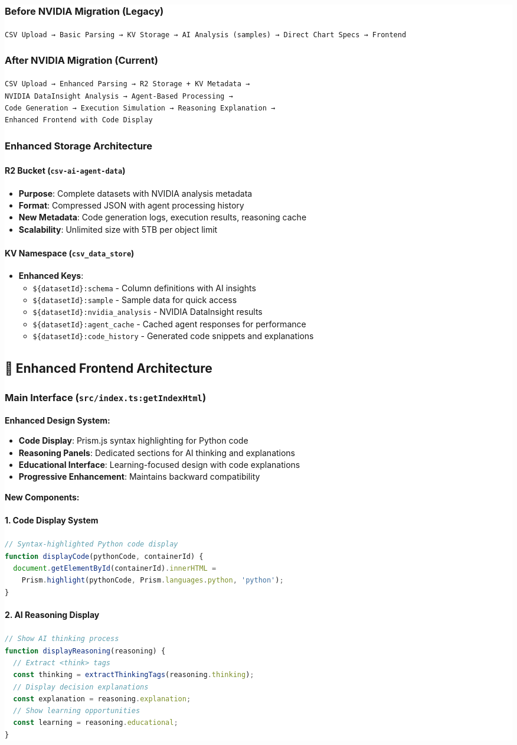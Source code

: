 ### **Before NVIDIA Migration (Legacy)**
```
CSV Upload → Basic Parsing → KV Storage → AI Analysis (samples) → Direct Chart Specs → Frontend
```

### **After NVIDIA Migration (Current)**
```
CSV Upload → Enhanced Parsing → R2 Storage + KV Metadata → 
NVIDIA DataInsight Analysis → Agent-Based Processing → 
Code Generation → Execution Simulation → Reasoning Explanation → 
Enhanced Frontend with Code Display
```

### **Enhanced Storage Architecture**

#### **R2 Bucket (`csv-ai-agent-data`)**
- **Purpose**: Complete datasets with NVIDIA analysis metadata
- **Format**: Compressed JSON with agent processing history
- **New Metadata**: Code generation logs, execution results, reasoning cache
- **Scalability**: Unlimited size with 5TB per object limit

#### **KV Namespace (`csv_data_store`)**
- **Enhanced Keys**:
  - `${datasetId}:schema` - Column definitions with AI insights
  - `${datasetId}:sample` - Sample data for quick access
  - `${datasetId}:nvidia_analysis` - NVIDIA DataInsight results
  - `${datasetId}:agent_cache` - Cached agent responses for performance
  - `${datasetId}:code_history` - Generated code snippets and explanations

## 🎨 **Enhanced Frontend Architecture**

### **Main Interface (`src/index.ts:getIndexHtml`)**

**Enhanced Design System:**
- **Code Display**: Prism.js syntax highlighting for Python code
- **Reasoning Panels**: Dedicated sections for AI thinking and explanations
- **Educational Interface**: Learning-focused design with code explanations
- **Progressive Enhancement**: Maintains backward compatibility

**New Components:**

#### **1. Code Display System**
```javascript
// Syntax-highlighted Python code display
function displayCode(pythonCode, containerId) {
  document.getElementById(containerId).innerHTML = 
    Prism.highlight(pythonCode, Prism.languages.python, 'python');
}
```

#### **2. AI Reasoning Display**
```javascript
// Show AI thinking process
function displayReasoning(reasoning) {
  // Extract <think> tags
  const thinking = extractThinkingTags(reasoning.thinking);
  // Display decision explanations
  const explanation = reasoning.explanation;
  // Show learning opportunities
  const learning = reasoning.educational;
}
```
